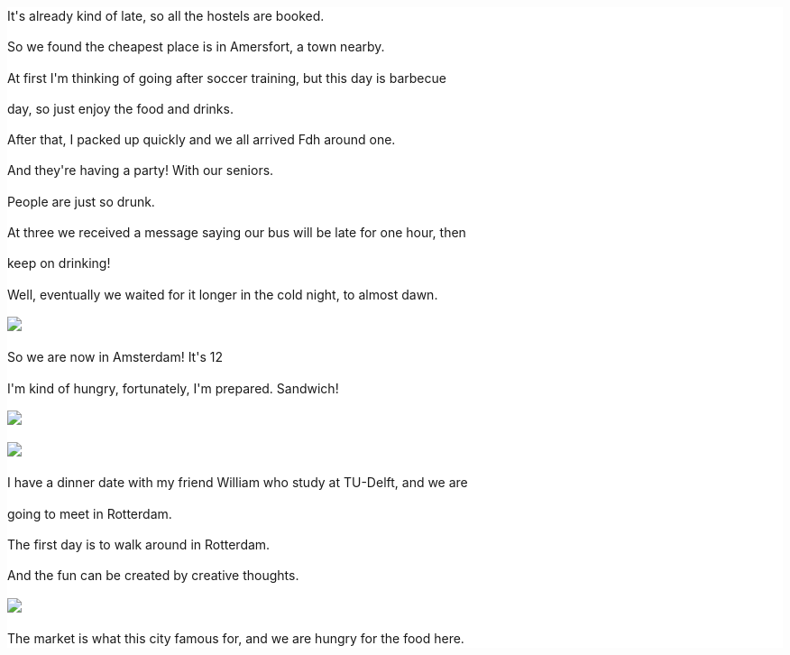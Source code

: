 
  

  

It's already kind of late, so all the hostels are booked.

So we found the cheapest place is in Amersfort, a town nearby.

  

At first I'm thinking of going after soccer training, but this day is barbecue

day, so just enjoy the food and drinks.

  

After that, I packed up quickly and we all arrived Fdh around one.

  

And they're having a party! With our seniors.

People are just so drunk.

  

At three we received a message saying our bus will be late for one hour, then

keep on drinking!

  

Well, eventually we waited for it longer in the cold night, to almost dawn.

[![](https://jaythecheyi.home.blog/wp-content/uploads/2019/11/74149-img_6194.jpg)](https://jaythecheyi.home.blog/wp-content/uploads/2019/11/1d86a-img_6194.jpg)

  

So we are now in Amsterdam! It's 12

  

I'm kind of hungry, fortunately, I'm prepared. Sandwich!  

[![](https://jaythecheyi.home.blog/wp-content/uploads/2019/11/78e70-img_7298.jpg)](https://jaythecheyi.home.blog/wp-content/uploads/2019/11/b0a2c-img_7298.jpg)

  

[![](https://jaythecheyi.home.blog/wp-content/uploads/2019/11/f3e4a-img_7299.jpg)](https://jaythecheyi.home.blog/wp-content/uploads/2019/11/4b934-img_7299.jpg)

  

I have a dinner date with my friend William who study at TU-Delft, and we are

going to meet in Rotterdam.

  

The first day is to walk around in Rotterdam.

And the fun can be created by creative thoughts.

[![](https://jaythecheyi.home.blog/wp-content/uploads/2019/11/afad1-img_6201.jpg)](https://jaythecheyi.home.blog/wp-content/uploads/2019/11/3822c-img_6201.jpg)

  

The market is what this city famous for, and we are hungry for the food here.
